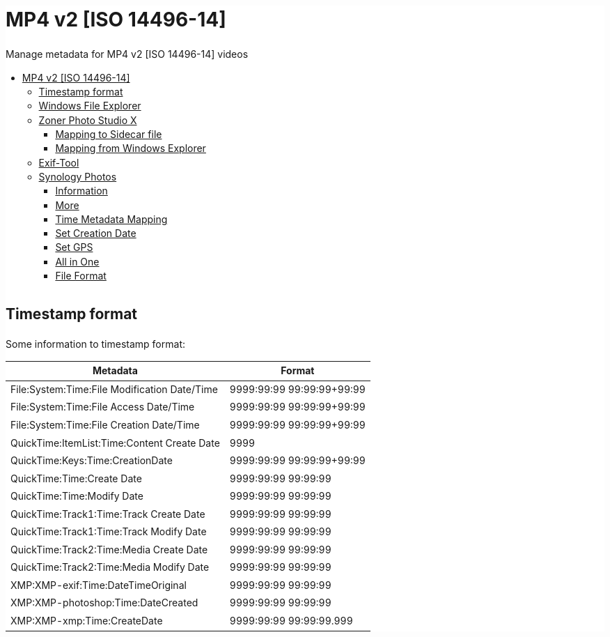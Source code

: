 # MP4 v2 [ISO 14496-14]
Manage metadata for MP4 v2 [ISO 14496-14] videos

- [MP4 v2 \[ISO 14496-14\]](#mp4-v2-iso-14496-14)
  - [Timestamp format](#timestamp-format)
  - [Windows File Explorer](#windows-file-explorer)
  - [Zoner Photo Studio X](#zoner-photo-studio-x)
    - [Mapping to Sidecar file](#mapping-to-sidecar-file)
    - [Mapping from Windows Explorer](#mapping-from-windows-explorer)
  - [Exif-Tool](#exif-tool)
  - [Synology Photos](#synology-photos)
    - [Information](#information)
    - [More](#more)
    - [Time Metadata  Mapping](#time-metadata--mapping)
    - [Set Creation Date](#set-creation-date)
    - [Set GPS](#set-gps)
    - [All in One](#all-in-one)
    - [File Format](#file-format)



## Timestamp format
Some information to timestamp format:

| Metadata                                     | Format                    |
| -------------------------------------------- | ------------------------- |
| File:System:Time:File Modification Date/Time | 9999:99:99 99:99:99+99:99 |
| File:System:Time:File Access Date/Time       | 9999:99:99 99:99:99+99:99 |
| File:System:Time:File Creation Date/Time     | 9999:99:99 99:99:99+99:99 |
| QuickTime:ItemList:Time:Content Create Date  | 9999                      |
| QuickTime:Keys:Time:CreationDate             | 9999:99:99 99:99:99+99:99 |
| QuickTime:Time:Create Date                   | 9999:99:99 99:99:99       |
| QuickTime:Time:Modify Date                   | 9999:99:99 99:99:99       |
| QuickTime:Track1:Time:Track Create Date      | 9999:99:99 99:99:99       |
| QuickTime:Track1:Time:Track Modify Date      | 9999:99:99 99:99:99       |
| QuickTime:Track2:Time:Media Create Date      | 9999:99:99 99:99:99       |
| QuickTime:Track2:Time:Media Modify Date      | 9999:99:99 99:99:99       |
| XMP:XMP-exif:Time:DateTimeOriginal           | 9999:99:99 99:99:99       |
| XMP:XMP-photoshop:Time:DateCreated           | 9999:99:99 99:99:99       |
| XMP:XMP-xmp:Time:CreateDate                  | 9999:99:99 99:99:99.999   |
